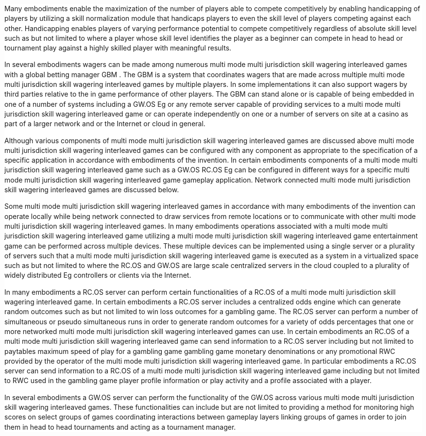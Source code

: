 Many embodiments enable the maximization of the number of players able to compete competitively by enabling handicapping of players by utilizing a skill normalization module that handicaps players to even the skill level of players competing against each other. Handicapping enables players of varying performance potential to compete competitively regardless of absolute skill level such as but not limited to where a player whose skill level identifies the player as a beginner can compete in head to head or tournament play against a highly skilled player with meaningful results.

In several embodiments wagers can be made among numerous multi mode multi jurisdiction skill wagering interleaved games with a global betting manager GBM . The GBM is a system that coordinates wagers that are made across multiple multi mode multi jurisdiction skill wagering interleaved games by multiple players. In some implementations it can also support wagers by third parties relative to the in game performance of other players. The GBM can stand alone or is capable of being embedded in one of a number of systems including a GW.OS Eg or any remote server capable of providing services to a multi mode multi jurisdiction skill wagering interleaved game or can operate independently on one or a number of servers on site at a casino as part of a larger network and or the Internet or cloud in general.

Although various components of multi mode multi jurisdiction skill wagering interleaved games are discussed above multi mode multi jurisdiction skill wagering interleaved games can be configured with any component as appropriate to the specification of a specific application in accordance with embodiments of the invention. In certain embodiments components of a multi mode multi jurisdiction skill wagering interleaved game such as a GW.OS RC.OS Eg can be configured in different ways for a specific multi mode multi jurisdiction skill wagering interleaved game gameplay application. Network connected multi mode multi jurisdiction skill wagering interleaved games are discussed below.

Some multi mode multi jurisdiction skill wagering interleaved games in accordance with many embodiments of the invention can operate locally while being network connected to draw services from remote locations or to communicate with other multi mode multi jurisdiction skill wagering interleaved games. In many embodiments operations associated with a multi mode multi jurisdiction skill wagering interleaved game utilizing a multi mode multi jurisdiction skill wagering interleaved game entertainment game can be performed across multiple devices. These multiple devices can be implemented using a single server or a plurality of servers such that a multi mode multi jurisdiction skill wagering interleaved game is executed as a system in a virtualized space such as but not limited to where the RC.OS and GW.OS are large scale centralized servers in the cloud coupled to a plurality of widely distributed Eg controllers or clients via the Internet.

In many embodiments a RC.OS server can perform certain functionalities of a RC.OS of a multi mode multi jurisdiction skill wagering interleaved game. In certain embodiments a RC.OS server includes a centralized odds engine which can generate random outcomes such as but not limited to win loss outcomes for a gambling game. The RC.OS server can perform a number of simultaneous or pseudo simultaneous runs in order to generate random outcomes for a variety of odds percentages that one or more networked multi mode multi jurisdiction skill wagering interleaved games can use. In certain embodiments an RC.OS of a multi mode multi jurisdiction skill wagering interleaved game can send information to a RC.OS server including but not limited to paytables maximum speed of play for a gambling game gambling game monetary denominations or any promotional RWC provided by the operator of the multi mode multi jurisdiction skill wagering interleaved game. In particular embodiments a RC.OS server can send information to a RC.OS of a multi mode multi jurisdiction skill wagering interleaved game including but not limited to RWC used in the gambling game player profile information or play activity and a profile associated with a player.

In several embodiments a GW.OS server can perform the functionality of the GW.OS across various multi mode multi jurisdiction skill wagering interleaved games. These functionalities can include but are not limited to providing a method for monitoring high scores on select groups of games coordinating interactions between gameplay layers linking groups of games in order to join them in head to head tournaments and acting as a tournament manager.
